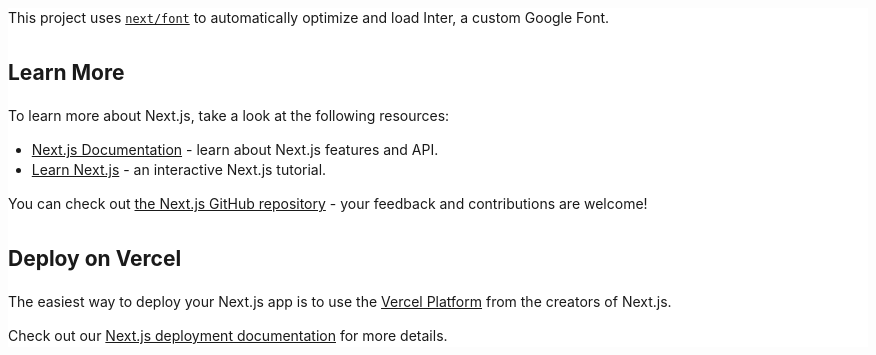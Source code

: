 This project uses [`next/font`](https://nextjs.org/docs/basic-features/font-optimization) to automatically optimize and load Inter, a custom Google Font.

## Learn More

To learn more about Next.js, take a look at the following resources:

- [Next.js Documentation](https://nextjs.org/docs) - learn about Next.js features and API.
- [Learn Next.js](https://nextjs.org/learn) - an interactive Next.js tutorial.

You can check out [the Next.js GitHub repository](https://github.com/vercel/next.js/) - your feedback and contributions are welcome!

## Deploy on Vercel

The easiest way to deploy your Next.js app is to use the [Vercel Platform](https://vercel.com/new?utm_medium=default-template&filter=next.js&utm_source=create-next-app&utm_campaign=create-next-app-readme) from the creators of Next.js.

Check out our [Next.js deployment documentation](https://nextjs.org/docs/deployment) for more details.
